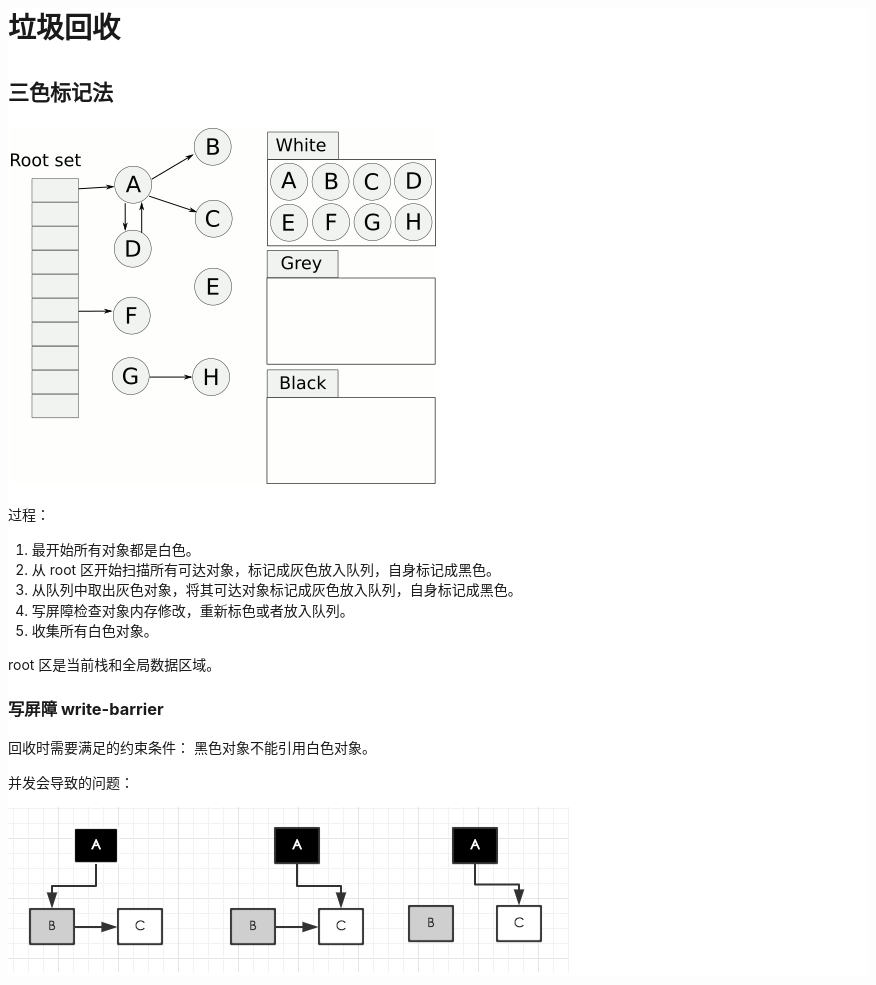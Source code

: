 

# 垃圾回收

## 三色标记法

![](pic/runtime02.gif)

过程：
1. 最开始所有对象都是白色。
2. 从 root 区开始扫描所有可达对象，标记成灰色放入队列，自身标记成黑色。
3. 从队列中取出灰色对象，将其可达对象标记成灰色放入队列，自身标记成黑色。
4. 写屏障检查对象内存修改，重新标色或者放入队列。
5. 收集所有白色对象。

root 区是当前栈和全局数据区域。


### 写屏障 write-barrier

回收时需要满足的约束条件： 黑色对象不能引用白色对象。

并发会导致的问题：

![](pic/runtime03.png)
